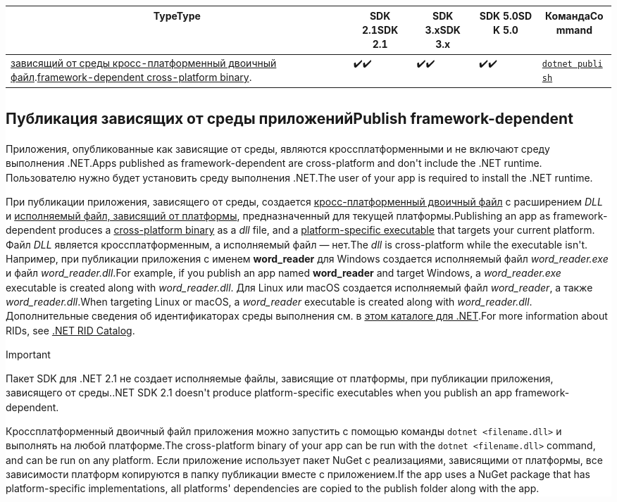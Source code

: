 | <span data-ttu-id="db3b2-168">Type</span><span class="sxs-lookup"><span data-stu-id="db3b2-168">Type</span></span>                                                                                 | <span data-ttu-id="db3b2-169">SDK 2.1</span><span class="sxs-lookup"><span data-stu-id="db3b2-169">SDK 2.1</span></span> | <span data-ttu-id="db3b2-170">SDK 3.x</span><span class="sxs-lookup"><span data-stu-id="db3b2-170">SDK 3.x</span></span> | <span data-ttu-id="db3b2-171">SDK 5.0</span><span class="sxs-lookup"><span data-stu-id="db3b2-171">SDK 5.0</span></span> | <span data-ttu-id="db3b2-172">Команда</span><span class="sxs-lookup"><span data-stu-id="db3b2-172">Command</span></span> |
| -----------------------------------------------------------------------------------  | ------- | ------- | ------- | ------- |
| <span data-ttu-id="db3b2-173">[зависящий от среды кросс-платформенный двоичный файл](#publish-framework-dependent).</span><span class="sxs-lookup"><span data-stu-id="db3b2-173">[framework-dependent cross-platform binary](#publish-framework-dependent).</span></span>           | <span data-ttu-id="db3b2-174">✔️</span><span class="sxs-lookup"><span data-stu-id="db3b2-174">✔️</span></span>      | <span data-ttu-id="db3b2-175">✔️</span><span class="sxs-lookup"><span data-stu-id="db3b2-175">✔️</span></span>      | <span data-ttu-id="db3b2-176">✔️</span><span class="sxs-lookup"><span data-stu-id="db3b2-176">✔️</span></span>      | [`dotnet publish`](../tools/dotnet-publish.md) |

## <a name="publish-framework-dependent"></a><span data-ttu-id="db3b2-177">Публикация зависящих от среды приложений</span><span class="sxs-lookup"><span data-stu-id="db3b2-177">Publish framework-dependent</span></span>

<span data-ttu-id="db3b2-178">Приложения, опубликованные как зависящие от среды, являются кроссплатформенными и не включают среду выполнения .NET.</span><span class="sxs-lookup"><span data-stu-id="db3b2-178">Apps published as framework-dependent are cross-platform and don't include the .NET runtime.</span></span> <span data-ttu-id="db3b2-179">Пользователю нужно будет установить среду выполнения .NET.</span><span class="sxs-lookup"><span data-stu-id="db3b2-179">The user of your app is required to install the .NET runtime.</span></span>

<span data-ttu-id="db3b2-180">При публикации приложения, зависящего от среды, создается [кросс-платформенный двоичный файл](#produce-a-cross-platform-binary) с расширением *DLL* и [исполняемый файл, зависящий от платформы](#produce-an-executable), предназначенный для текущей платформы.</span><span class="sxs-lookup"><span data-stu-id="db3b2-180">Publishing an app as framework-dependent produces a [cross-platform binary](#produce-a-cross-platform-binary) as a *dll* file, and a [platform-specific executable](#produce-an-executable) that targets your current platform.</span></span> <span data-ttu-id="db3b2-181">Файл *DLL* является кроссплатформенным, а исполняемый файл — нет.</span><span class="sxs-lookup"><span data-stu-id="db3b2-181">The *dll* is cross-platform while the executable isn't.</span></span> <span data-ttu-id="db3b2-182">Например, при публикации приложения с именем **word_reader** для Windows создается исполняемый файл *word_reader.exe* и файл *word_reader.dll*.</span><span class="sxs-lookup"><span data-stu-id="db3b2-182">For example, if you publish an app named **word_reader** and target Windows, a *word_reader.exe* executable is created along with *word_reader.dll*.</span></span> <span data-ttu-id="db3b2-183">Для Linux или macOS создается исполняемый файл *word_reader*, а также *word_reader.dll*.</span><span class="sxs-lookup"><span data-stu-id="db3b2-183">When targeting Linux or macOS, a *word_reader* executable is created along with *word_reader.dll*.</span></span> <span data-ttu-id="db3b2-184">Дополнительные сведения об идентификаторах среды выполнения см. в [этом каталоге для .NET](../rid-catalog.md).</span><span class="sxs-lookup"><span data-stu-id="db3b2-184">For more information about RIDs, see [.NET RID Catalog](../rid-catalog.md).</span></span>

> [!IMPORTANT]
> <span data-ttu-id="db3b2-185">Пакет SDK для .NET 2.1 не создает исполняемые файлы, зависящие от платформы, при публикации приложения, зависящего от среды.</span><span class="sxs-lookup"><span data-stu-id="db3b2-185">.NET SDK 2.1 doesn't produce platform-specific executables when you publish an app framework-dependent.</span></span>

<span data-ttu-id="db3b2-186">Кроссплатформенный двоичный файл приложения можно запустить с помощью команды `dotnet <filename.dll>` и выполнять на любой платформе.</span><span class="sxs-lookup"><span data-stu-id="db3b2-186">The cross-platform binary of your app can be run with the `dotnet <filename.dll>` command, and can be run on any platform.</span></span> <span data-ttu-id="db3b2-187">Если приложение использует пакет NuGet с реализациями, зависящими от платформы, все зависимости платформ копируются в папку публикации вместе с приложением.</span><span class="sxs-lookup"><span data-stu-id="db3b2-187">If the app uses a NuGet package that has platform-specific implementations, all platforms' dependencies are copied to the publish folder along with the app.</span></span>
